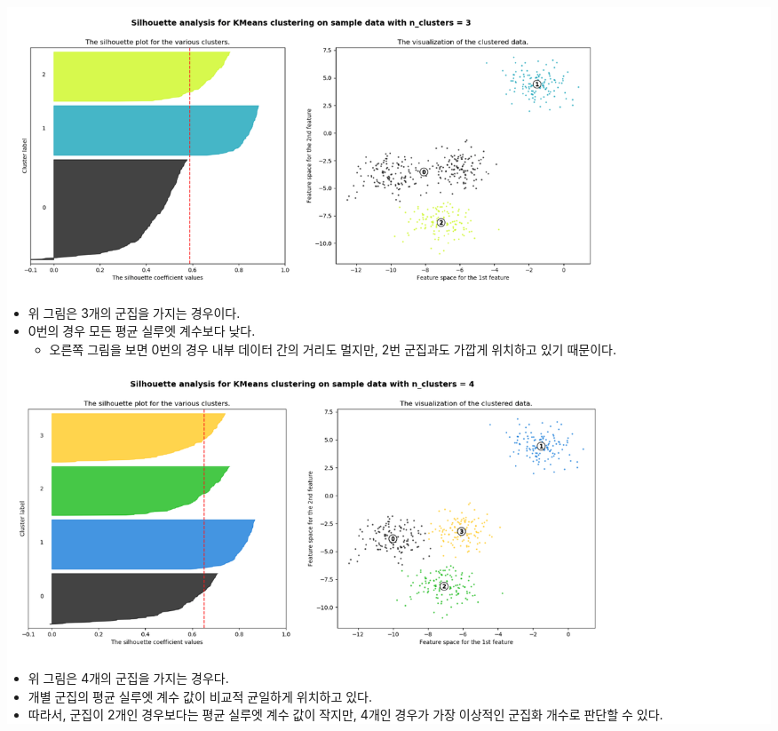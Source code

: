 <img src="./images/pic_s_2.png" width="80%" height="80%">

* 위 그림은 3개의 군집을 가지는 경우이다.
* 0번의 경우 모든 평균 실루엣 계수보다 낮다.
   * 오른쪽 그림을 보면 0번의 경우 내부 데이터 간의 거리도 멀지만, 2번 군집과도 가깝게 위치하고 있기 때문이다.
   
<img src="./images/pic_s_3.png" width="80%" height="80%">

* 위 그림은 4개의 군집을 가지는 경우다.
* 개별 군집의 평균 실루엣 계수 값이 비교적 균일하게 위치하고 있다.
* 따라서, 군집이 2개인 경우보다는 평균 실루엣 계수 값이 작지만, 4개인 경우가 가장 이상적인 군집화 개수로 판단할 수 있다.
